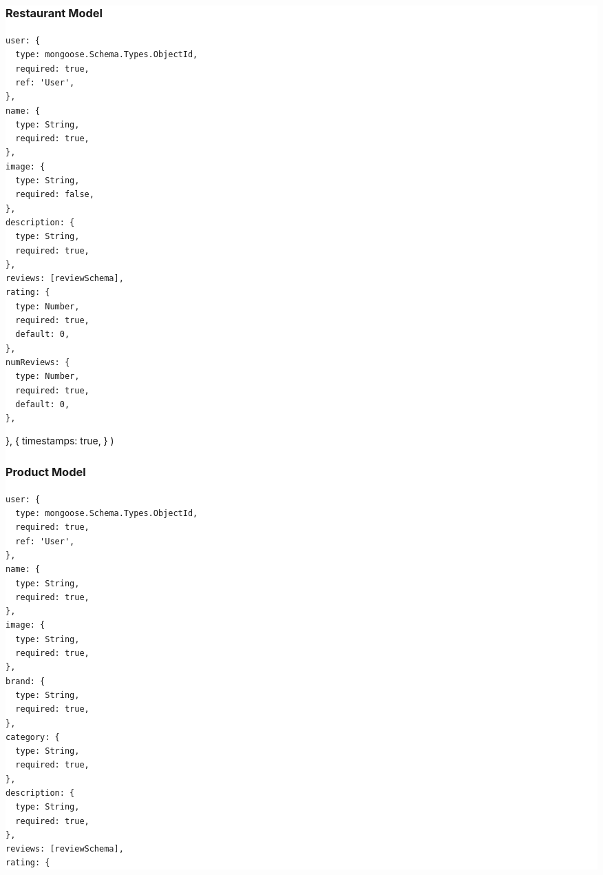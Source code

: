 ### Restaurant Model
    user: {
      type: mongoose.Schema.Types.ObjectId,
      required: true,
      ref: 'User',
    },
    name: {
      type: String,
      required: true,
    },
    image: {
      type: String,
      required: false,
    },
    description: {
      type: String,
      required: true,
    },
    reviews: [reviewSchema],
    rating: {
      type: Number,
      required: true,
      default: 0,
    },
    numReviews: {
      type: Number,
      required: true,
      default: 0,
    },
  },
  {
    timestamps: true,
  }
)

### Product Model
    user: {
      type: mongoose.Schema.Types.ObjectId,
      required: true,
      ref: 'User',
    },
    name: {
      type: String,
      required: true,
    },
    image: {
      type: String,
      required: true,
    },
    brand: {
      type: String,
      required: true,
    },
    category: {
      type: String,
      required: true,
    },
    description: {
      type: String,
      required: true,
    },
    reviews: [reviewSchema],
    rating: {